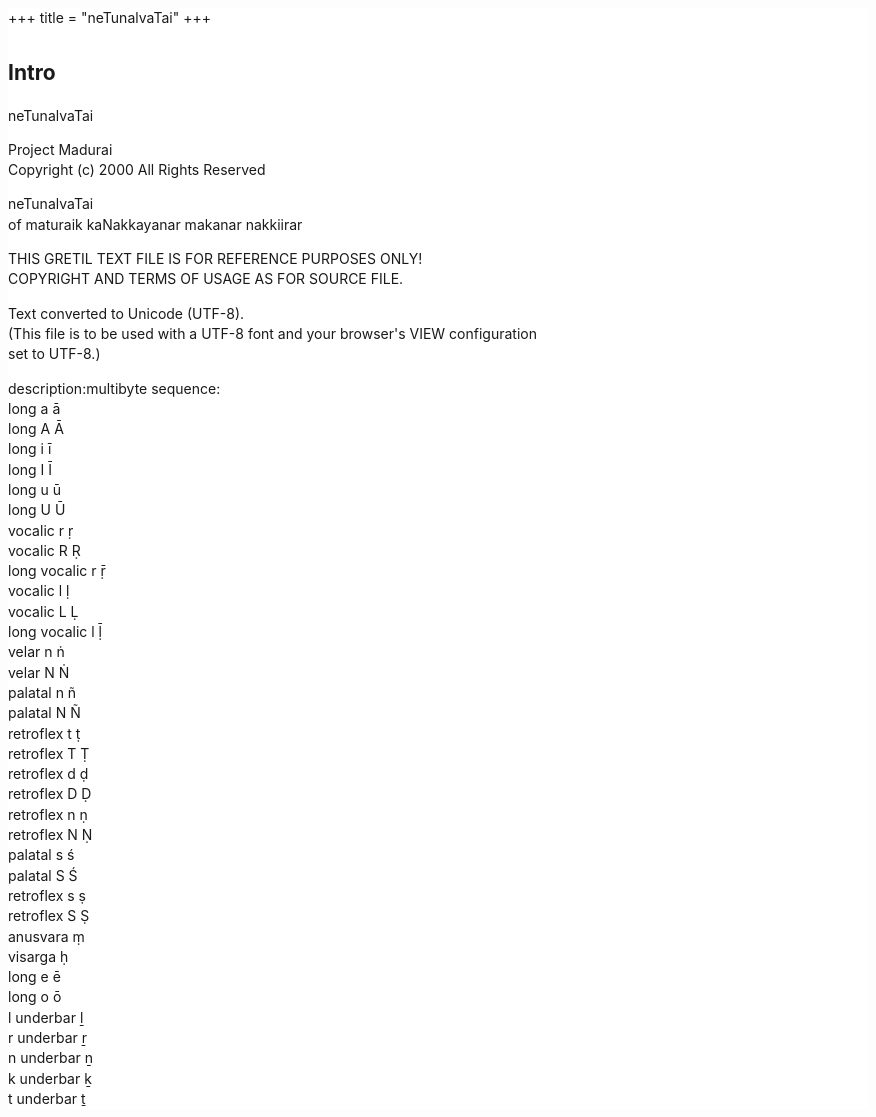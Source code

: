 +++
title = "neTunalvaTai"
+++


## Intro
  
  
  
  
neTunalvaTai    
  
  
  
  
Project Madurai   
Copyright (c) 2000 All Rights Reserved   
  
neTunalvaTai    
of  maturaik kaNakkayanar makanar nakkiirar   
  
  
  
THIS GRETIL TEXT FILE IS FOR REFERENCE PURPOSES ONLY!  
COPYRIGHT AND TERMS OF USAGE AS FOR SOURCE FILE.  
  
Text converted to Unicode (UTF-8).  
(This file is to be used with a UTF-8 font and your browser's VIEW configuration  
set to UTF-8.)  
  
  
  
description:multibyte sequence:  
long a  ā     
long A  Ā     
long i  ī     
long I  Ī     
long u  ū     
long U  Ū     
vocalic r  ṛ    
vocalic R  Ṛ    
long vocalic r  ṝ    
vocalic l  ḷ    
vocalic L  Ḷ    
long vocalic l  ḹ    
velar n  ṅ    
velar N  Ṅ    
palatal n  ñ     
palatal N  Ñ     
retroflex t  ṭ    
retroflex T  Ṭ    
retroflex d  ḍ    
retroflex D  Ḍ    
retroflex n  ṇ    
retroflex N  Ṇ    
palatal s  ś     
palatal S  Ś     
retroflex s  ṣ    
retroflex S  Ṣ    
anusvara  ṃ    
visarga  ḥ    
long e  ē     
long o  ō     
l underbar  ḻ    
r underbar  ṟ    
n underbar  ṉ    
k underbar  ḵ    
t underbar  ṯ    
  
